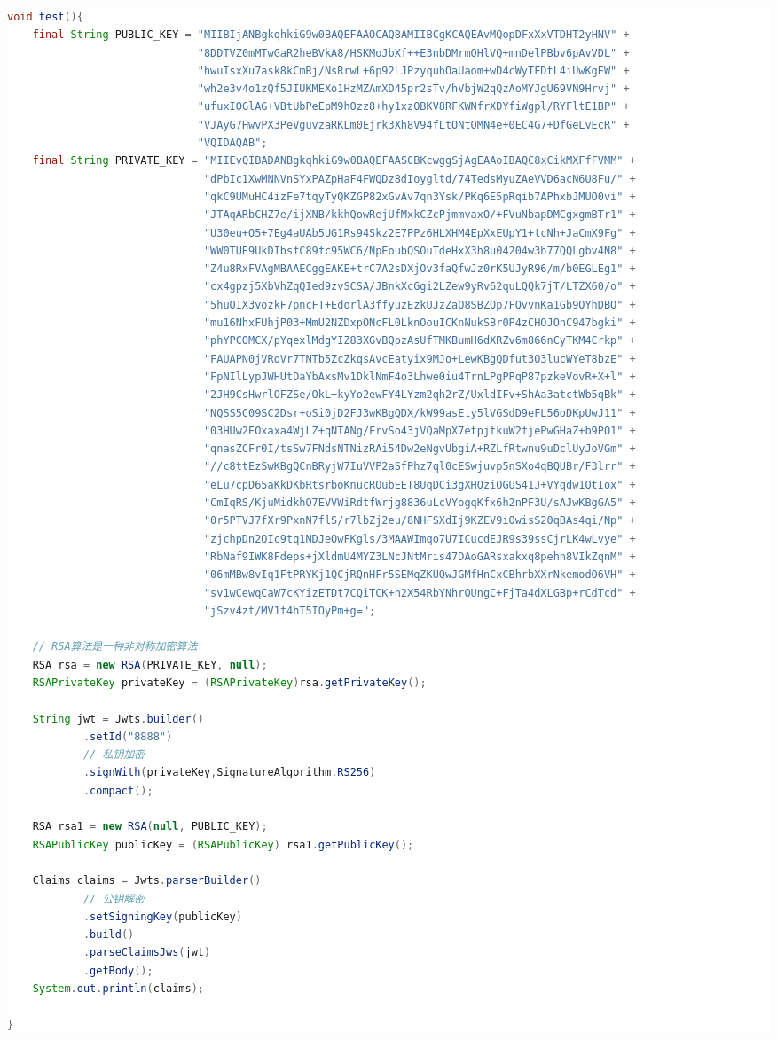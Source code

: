 ~~~java
void test(){
    final String PUBLIC_KEY = "MIIBIjANBgkqhkiG9w0BAQEFAAOCAQ8AMIIBCgKCAQEAvMQopDFxXxVTDHT2yHNV" +
                              "8DDTVZ0mMTwGaR2heBVkA8/HSKMoJbXf++E3nbDMrmQHlVQ+mnDelPBbv6pAvVDL" +
                              "hwuIsxXu7ask8kCmRj/NsRrwL+6p92LJPzyquhOaUaom+wD4cWyTFDtL4iUwKgEW" +
                              "wh2e3v4o1zQf5JIUKMEXo1HzMZAmXD45pr2sTv/hVbjW2qQzAoMYJgU69VN9Hrvj" +
                              "ufuxIOGlAG+VBtUbPeEpM9hOzz8+hy1xzOBKV8RFKWNfrXDYfiWgpl/RYFltE1BP" +
                              "VJAyG7HwvPX3PeVguvzaRKLm0Ejrk3Xh8V94fLtONtOMN4e+0EC4G7+DfGeLvEcR" +
                              "VQIDAQAB";
    final String PRIVATE_KEY = "MIIEvQIBADANBgkqhkiG9w0BAQEFAASCBKcwggSjAgEAAoIBAQC8xCikMXFfFVMM" +
                               "dPbIc1XwMNNVnSYxPAZpHaF4FWQDz8dIoygltd/74TedsMyuZAeVVD6acN6U8Fu/" +
                               "qkC9UMuHC4izFe7tqyTyQKZGP82xGvAv7qn3Ysk/PKq6E5pRqib7APhxbJMUO0vi" +
                               "JTAqARbCHZ7e/ijXNB/kkhQowRejUfMxkCZcPjmmvaxO/+FVuNbapDMCgxgmBTr1" +
                               "U30eu+O5+7Eg4aUAb5UG1Rs94Skz2E7PPz6HLXHM4EpXxEUpY1+tcNh+JaCmX9Fg" +
                               "WW0TUE9UkDIbsfC89fc95WC6/NpEoubQSOuTdeHxX3h8u04204w3h77QQLgbv4N8" +
                               "Z4u8RxFVAgMBAAECggEAKE+trC7A2sDXjOv3faQfwJz0rK5UJyR96/m/b0EGLEg1" +
                               "cx4gpzj5XbVhZqQIed9zvSCSA/JBnkXcGgi2LZew9yRv62quLQQk7jT/LTZX60/o" +
                               "5huOIX3vozkF7pncFT+EdorlA3ffyuzEzkUJzZaQ8SBZOp7FQvvnKa1Gb9OYhDBQ" +
                               "mu16NhxFUhjP03+MmU2NZDxpONcFL0LknOouICKnNukSBr0P4zCHOJOnC947bgki" +
                               "phYPCOMCX/pYqexlMdgYIZ83XGvBQpzAsUfTMKBumH6dXRZv6m866nCyTKM4Crkp" +
                               "FAUAPN0jVRoVr7TNTb5ZcZkqsAvcEatyix9MJo+LewKBgQDfut3O3lucWYeT8bzE" +
                               "FpNIlLypJWHUtDaYbAxsMv1DklNmF4o3Lhwe0iu4TrnLPgPPqP87pzkeVovR+X+l" +
                               "2JH9CsHwrlOFZSe/OkL+kyYo2ewFY4LYzm2qh2rZ/UxldIFv+ShAa3atctWb5qBk" +
                               "NQSS5C09SC2Dsr+oSi0jD2FJ3wKBgQDX/kW99asEty5lVGSdD9eFL56oDKpUwJ11" +
                               "03HUw2EOxaxa4WjLZ+qNTANg/FrvSo43jVQaMpX7etpjtkuW2fjePwGHaZ+b9PO1" +
                               "qnasZCFr0I/tsSw7FNdsNTNizRAi54Dw2eNgvUbgiA+RZLfRtwnu9uDclUyJoVGm" +
                               "//c8ttEzSwKBgQCnBRyjW7IuVVP2aSfPhz7ql0cESwjuvp5nSXo4qBQUBr/F3lrr" +
                               "eLu7cpD65aKkDKbRtsrboKnucROubEET8UqDCi3gXHOziOGUS41J+VYqdw1QtIox" +
                               "CmIqRS/KjuMidkhO7EVVWiRdtfWrjg8836uLcVYogqKfx6h2nPF3U/sAJwKBgGA5" +
                               "0r5PTVJ7fXr9PxnN7flS/r7lbZj2eu/8NHFSXdIj9KZEV9iOwisS20qBAs4qi/Np" +
                               "zjchpDn2QIc9tq1NDJeOwFKgls/3MAAWImqo7U7ICucdEJR9s39ssCjrLK4wLvye" +
                               "RbNaf9IWK8Fdeps+jXldmU4MYZ3LNcJNtMris47DAoGARsxakxq8pehn8VIkZqnM" +
                               "06mMBw8vIq1FtPRYKj1QCjRQnHFr5SEMqZKUQwJGMfHnCxCBhrbXXrNkemodO6VH" +
                               "sv1wCewqCaW7cKYizETDt7CQiTCK+h2X54RbYNhrOUngC+FjTa4dXLGBp+rCdTcd" +
                               "jSzv4zt/MV1f4hT5IOyPm+g=";

    // RSA算法是一种非对称加密算法
    RSA rsa = new RSA(PRIVATE_KEY, null);
    RSAPrivateKey privateKey = (RSAPrivateKey)rsa.getPrivateKey();

    String jwt = Jwts.builder()
            .setId("8888")
            // 私钥加密
            .signWith(privateKey,SignatureAlgorithm.RS256)
            .compact();

    RSA rsa1 = new RSA(null, PUBLIC_KEY);
    RSAPublicKey publicKey = (RSAPublicKey) rsa1.getPublicKey();

    Claims claims = Jwts.parserBuilder()
            // 公钥解密 
            .setSigningKey(publicKey)
            .build()
            .parseClaimsJws(jwt)
            .getBody();
    System.out.println(claims);

}
~~~
